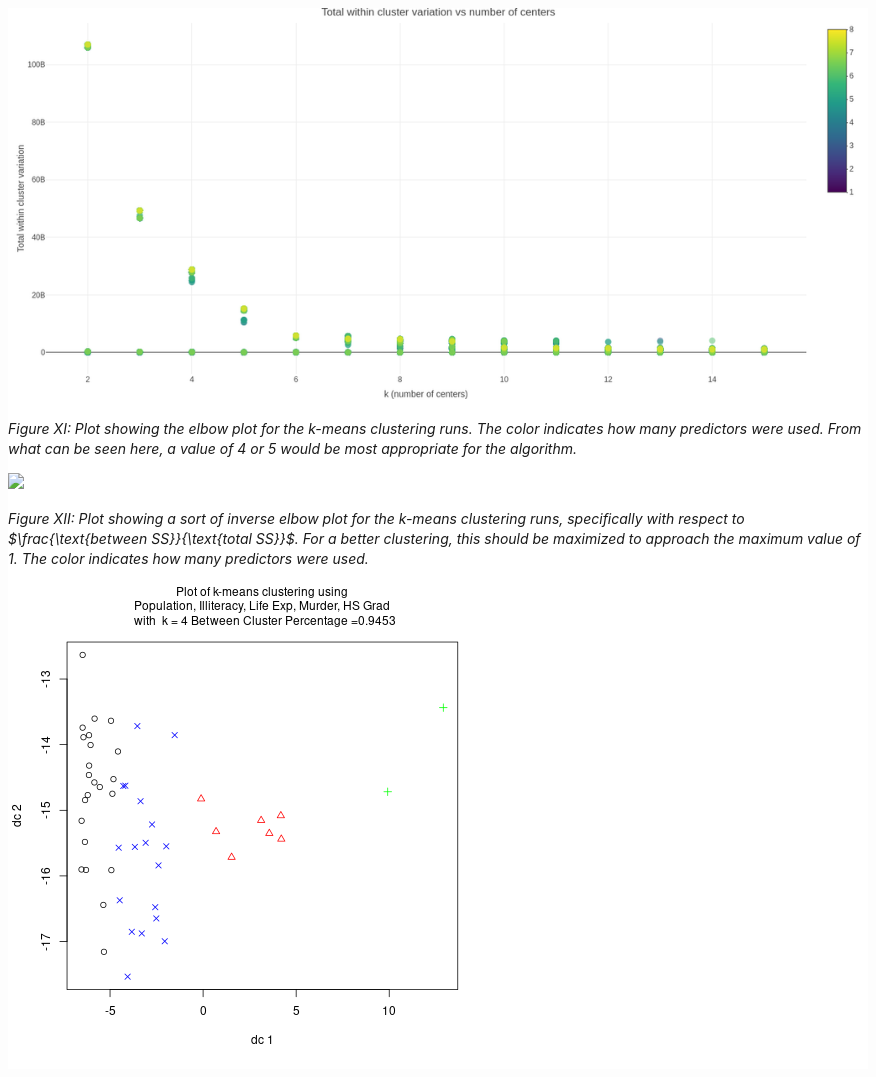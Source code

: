 ![](./screenshots/elbow_plot_clustering.png) 

*Figure XI: Plot showing the elbow plot for the $k$-means clustering runs. The color indicates how many predictors were used. From
what can be seen here, a value of $4$ or $5$ would be most appropriate for the algorithm.*

![](./screenshots/withinss-vs-k)

*Figure XII: Plot showing a sort of inverse elbow plot for the $k$-means clustering runs, specifically with respect to $\frac{\text{between SS}}{\text{total SS}}$. For a better clustering, this should be maximized to approach the maximum value of $1$. The color indicates how many predictors were used.*

![](./screenshots/clustering1.png)
